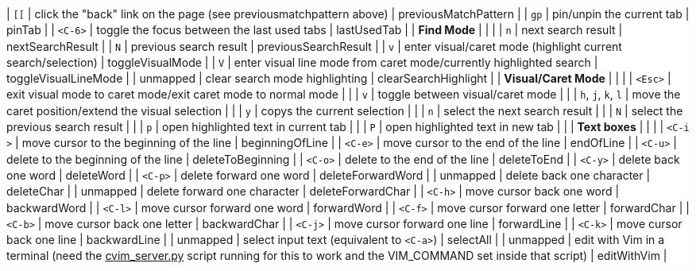 | `[[`                  | click the "back" link on the page (see previousmatchpattern above) | previousMatchPattern                |
| `gp`                  | pin/unpin the current tab                                    | pinTab                              |
| `<C-6>`               | toggle the focus between the last used tabs                  | lastUsedTab                         |
| **Find Mode**         |                                                              |                                     |
| `n`                   | next search result                                           | nextSearchResult                    |
| `N`                   | previous search result                                       | previousSearchResult                |
| `v`                   | enter visual/caret mode (highlight current search/selection) | toggleVisualMode                    |
| `V`                   | enter visual line mode from caret mode/currently highlighted search | toggleVisualLineMode                |
| unmapped              | clear search mode highlighting                               | clearSearchHighlight                |
| **Visual/Caret Mode** |                                                              |                                     |
| `<Esc>`               | exit visual mode to caret mode/exit caret mode to normal mode |                                     |
| `v`                   | toggle between visual/caret mode                             |                                     |
| `h`, `j`, `k`, `l`    | move the caret position/extend the visual selection          |                                     |
| `y`                   | copys the current selection                                  |                                     |
| `n`                   | select the next search result                                |                                     |
| `N`                   | select the previous search result                            |                                     |
| `p`                   | open highlighted text in current tab                         |                                     |
| `P`                   | open highlighted text in new tab                             |                                     |
| **Text boxes**        |                                                              |                                     |
| `<C-i>`               | move cursor to the beginning of the line                     | beginningOfLine                     |
| `<C-e>`               | move cursor to the end of the line                           | endOfLine                           |
| `<C-u>`               | delete to the beginning of the line                          | deleteToBeginning                   |
| `<C-o>`               | delete to the end of the line                                | deleteToEnd                         |
| `<C-y>`               | delete back one word                                         | deleteWord                          |
| `<C-p>`               | delete forward one word                                      | deleteForwardWord                   |
| unmapped              | delete back one character                                    | deleteChar                          |
| unmapped              | delete forward one character                                 | deleteForwardChar                   |
| `<C-h>`               | move cursor back one word                                    | backwardWord                        |
| `<C-l>`               | move cursor forward one word                                 | forwardWord                         |
| `<C-f>`               | move cursor forward one letter                               | forwardChar                         |
| `<C-b>`               | move cursor back one letter                                  | backwardChar                        |
| `<C-j>`               | move cursor forward one line                                 | forwardLine                         |
| `<C-k>`               | move cursor back one line                                    | backwardLine                        |
| unmapped              | select input text (equivalent to `<C-a>`)                    | selectAll                           |
| unmapped              | edit with Vim in a terminal (need the [cvim_server.py](https://github.com/1995eaton/chromium-vim/blob/master/cvim_server.py) script running for this to work and the VIM_COMMAND set inside that script) | editWithVim                         |
